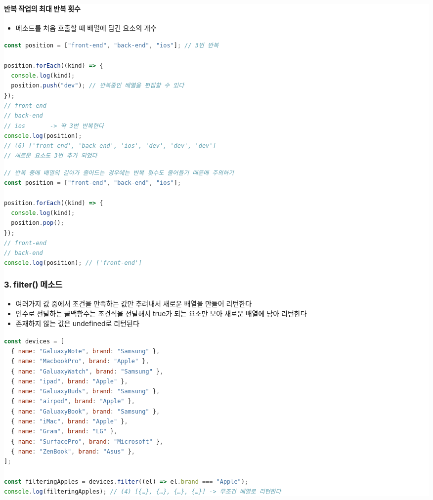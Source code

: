 #### 반복 작업의 최대 반복 횟수

- 메소드를 처음 호출할 때 배열에 담긴 요소의 개수

```javascript
const position = ["front-end", "back-end", "ios"]; // 3번 반복

position.forEach((kind) => {
  console.log(kind);
  position.push("dev"); // 반복중인 배열을 편집할 수 있다
});
// front-end
// back-end
// ios       -> 딱 3번 반복한다
console.log(position);
// (6) ['front-end', 'back-end', 'ios', 'dev', 'dev', 'dev']
// 새로운 요소도 3번 추가 되었다
```

```javascript
// 반복 중에 배열의 길이가 줄어드는 경우에는 반복 횟수도 줄어들기 때문에 주의하기
const position = ["front-end", "back-end", "ios"];

position.forEach((kind) => {
  console.log(kind);
  position.pop();
});
// front-end
// back-end
console.log(position); // ['front-end']
```

### 3. filter() 메소드

- 여러가지 값 중에서 조건을 만족하는 값만 추려내서 새로운 배열을 만들어 리턴한다
- 인수로 전달하는 콜백함수는 조건식을 전달해서 true가 되는 요소만 모아 새로운 배열에 담아 리턴한다
- 존재하지 않는 값은 undefined로 리턴된다

```javascript
const devices = [
  { name: "GaluaxyNote", brand: "Samsung" },
  { name: "MacbookPro", brand: "Apple" },
  { name: "GaluaxyWatch", brand: "Samsung" },
  { name: "ipad", brand: "Apple" },
  { name: "GaluaxyBuds", brand: "Samsung" },
  { name: "airpod", brand: "Apple" },
  { name: "GaluaxyBook", brand: "Samsung" },
  { name: "iMac", brand: "Apple" },
  { name: "Gram", brand: "LG" },
  { name: "SurfacePro", brand: "Microsoft" },
  { name: "ZenBook", brand: "Asus" },
];

const filteringApples = devices.filter((el) => el.brand === "Apple");
console.log(filteringApples); // (4) [{…}, {…}, {…}, {…}] -> 무조건 배열로 리턴한다
```
